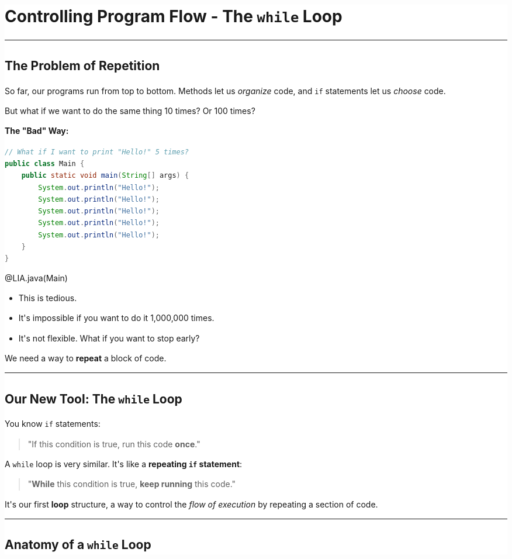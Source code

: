

# Controlling Program Flow - The `while` Loop


---

## The Problem of Repetition

So far, our programs run from top to bottom. Methods let us _organize_ code, and `if` statements let us _choose_ code.

But what if we want to do the same thing 10 times? Or 100 times?

**The "Bad" Way:**

```java
// What if I want to print "Hello!" 5 times?
public class Main {
    public static void main(String[] args) {
        System.out.println("Hello!");
        System.out.println("Hello!");
        System.out.println("Hello!");
        System.out.println("Hello!");
        System.out.println("Hello!");
    }
}
```
@LIA.java(Main)


- This is tedious.
    
- It's impossible if you want to do it 1,000,000 times.
    
- It's not flexible. What if you want to stop early?
    

We need a way to **repeat** a block of code.

---

## Our New Tool: The `while` Loop

You know `if` statements:

> "If this condition is true, run this code **once**."

A `while` loop is very similar. It's like a **repeating `if` statement**:

> "**While** this condition is true, **keep running** this code."

It's our first **loop** structure, a way to control the _flow of execution_ by repeating a section of code.

---

## Anatomy of a `while` Loop
